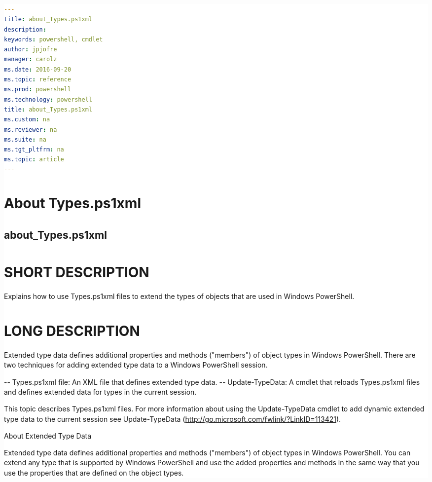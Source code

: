 ```yaml
---
title: about_Types.ps1xml
description: 
keywords: powershell, cmdlet
author: jpjofre
manager: carolz
ms.date: 2016-09-20
ms.topic: reference
ms.prod: powershell
ms.technology: powershell
title: about_Types.ps1xml
ms.custom: na
ms.reviewer: na
ms.suite: na
ms.tgt_pltfrm: na
ms.topic: article
---
```

# About Types.ps1xml
## about_Types.ps1xml



# SHORT DESCRIPTION

Explains how to use Types.ps1xml files to extend the types of objects
that are used in Windows PowerShell.

# LONG DESCRIPTION

Extended type data defines additional properties and methods ("members")
of object types in Windows PowerShell. There are two techniques for adding
extended type data to a Windows PowerShell session.

-- Types.ps1xml file: An XML file that defines extended type data.
-- Update-TypeData: A cmdlet that reloads Types.ps1xml files and defines
extended data for types in the current session.

This topic describes Types.ps1xml files. For more information about using the
Update-TypeData cmdlet to add dynamic extended type data to the current session
see Update-TypeData (http://go.microsoft.com/fwlink/?LinkID=113421).

About Extended Type Data

Extended type data defines additional properties and methods ("members")
of object types in Windows PowerShell. You can extend any type that is
supported by Windows PowerShell and use the added properties and methods
in the same way that you use the properties that are defined on the object
types.
